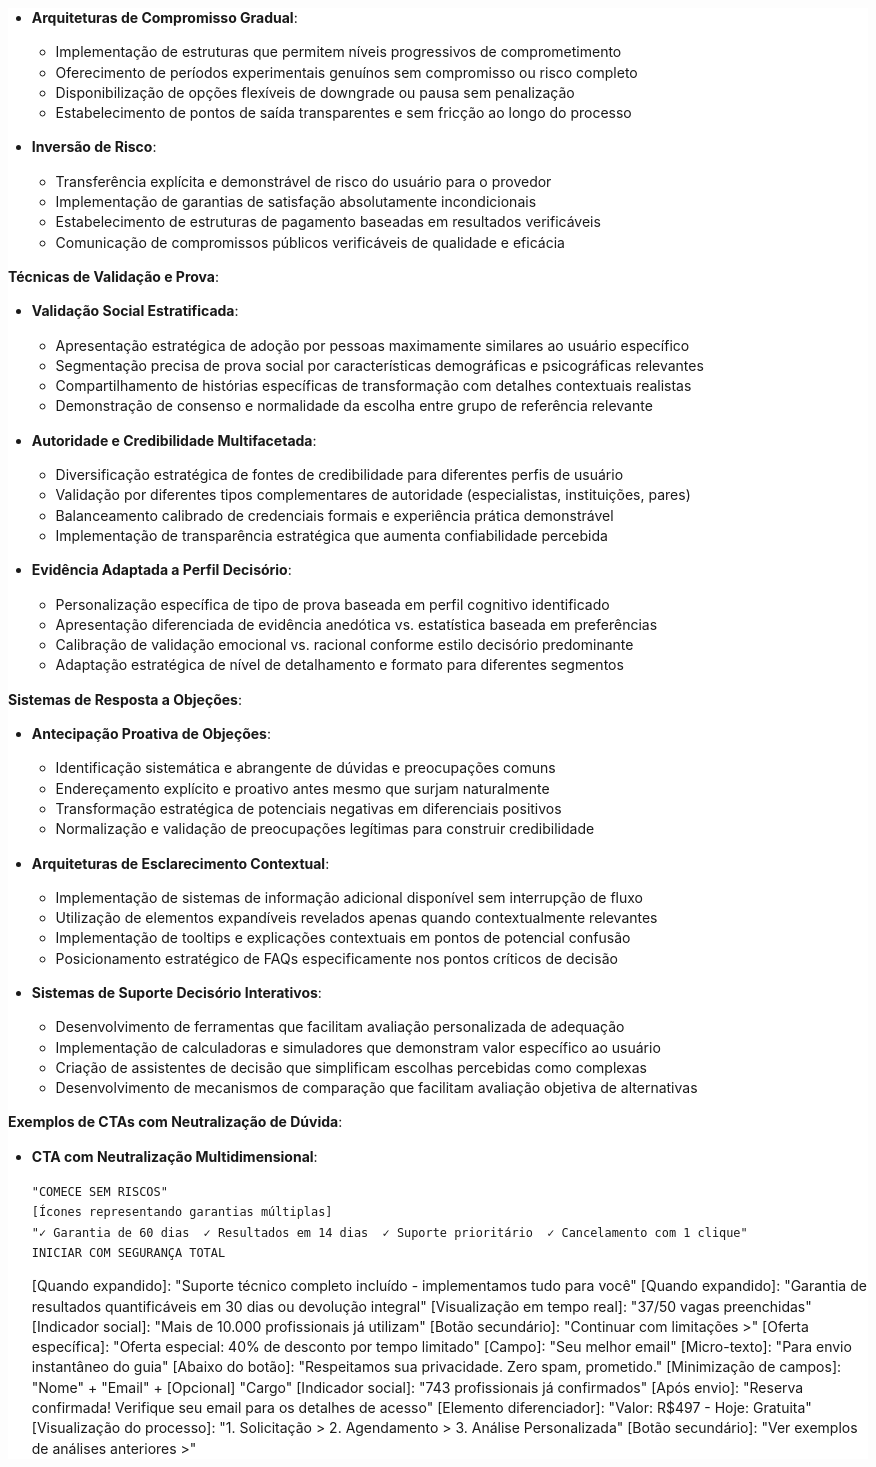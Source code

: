 - **Arquiteturas de Compromisso Gradual**:
  * Implementação de estruturas que permitem níveis progressivos de comprometimento
  * Oferecimento de períodos experimentais genuínos sem compromisso ou risco completo
  * Disponibilização de opções flexíveis de downgrade ou pausa sem penalização
  * Estabelecimento de pontos de saída transparentes e sem fricção ao longo do processo

- **Inversão de Risco**:
  * Transferência explícita e demonstrável de risco do usuário para o provedor
  * Implementação de garantias de satisfação absolutamente incondicionais
  * Estabelecimento de estruturas de pagamento baseadas em resultados verificáveis
  * Comunicação de compromissos públicos verificáveis de qualidade e eficácia

**Técnicas de Validação e Prova**:
- **Validação Social Estratificada**:
  * Apresentação estratégica de adoção por pessoas maximamente similares ao usuário específico
  * Segmentação precisa de prova social por características demográficas e psicográficas relevantes
  * Compartilhamento de histórias específicas de transformação com detalhes contextuais realistas
  * Demonstração de consenso e normalidade da escolha entre grupo de referência relevante

- **Autoridade e Credibilidade Multifacetada**:
  * Diversificação estratégica de fontes de credibilidade para diferentes perfis de usuário
  * Validação por diferentes tipos complementares de autoridade (especialistas, instituições, pares)
  * Balanceamento calibrado de credenciais formais e experiência prática demonstrável
  * Implementação de transparência estratégica que aumenta confiabilidade percebida

- **Evidência Adaptada a Perfil Decisório**:
  * Personalização específica de tipo de prova baseada em perfil cognitivo identificado
  * Apresentação diferenciada de evidência anedótica vs. estatística baseada em preferências
  * Calibração de validação emocional vs. racional conforme estilo decisório predominante
  * Adaptação estratégica de nível de detalhamento e formato para diferentes segmentos

**Sistemas de Resposta a Objeções**:
- **Antecipação Proativa de Objeções**:
  * Identificação sistemática e abrangente de dúvidas e preocupações comuns
  * Endereçamento explícito e proativo antes mesmo que surjam naturalmente
  * Transformação estratégica de potenciais negativas em diferenciais positivos
  * Normalização e validação de preocupações legítimas para construir credibilidade

- **Arquiteturas de Esclarecimento Contextual**:
  * Implementação de sistemas de informação adicional disponível sem interrupção de fluxo
  * Utilização de elementos expandíveis revelados apenas quando contextualmente relevantes
  * Implementação de tooltips e explicações contextuais em pontos de potencial confusão
  * Posicionamento estratégico de FAQs especificamente nos pontos críticos de decisão

- **Sistemas de Suporte Decisório Interativos**:
  * Desenvolvimento de ferramentas que facilitam avaliação personalizada de adequação
  * Implementação de calculadoras e simuladores que demonstram valor específico ao usuário
  * Criação de assistentes de decisão que simplificam escolhas percebidas como complexas
  * Desenvolvimento de mecanismos de comparação que facilitam avaliação objetiva de alternativas

**Exemplos de CTAs com Neutralização de Dúvida**:
- **CTA com Neutralização Multidimensional**:
  ```
  "COMECE SEM RISCOS"
  [Ícones representando garantias múltiplas]
  "✓ Garantia de 60 dias  ✓ Resultados em 14 dias  ✓ Suporte prioritário  ✓ Cancelamento com 1 clique"
  INICIAR COM SEGURANÇA TOTAL
  ```


  [Quando expandido]: "Suporte técnico completo incluído - implementamos tudo para você"
  [Quando expandido]: "Garantia de resultados quantificáveis em 30 dias ou devolução integral"
  [Visualização em tempo real]: "37/50 vagas preenchidas"
  [Indicador social]: "Mais de 10.000 profissionais já utilizam"
  [Botão secundário]: "Continuar com limitações >"
  [Oferta específica]: "Oferta especial: 40% de desconto por tempo limitado"
  [Campo]: "Seu melhor email" [Micro-texto]: "Para envio instantâneo do guia"
  [Abaixo do botão]: "Respeitamos sua privacidade. Zero spam, prometido."
  [Minimização de campos]: "Nome" + "Email" + [Opcional] "Cargo"
  [Indicador social]: "743 profissionais já confirmados"
  [Após envio]: "Reserva confirmada! Verifique seu email para os detalhes de acesso"
  [Elemento diferenciador]: "Valor: R$497 - Hoje: Gratuita"
  [Visualização do processo]: "1. Solicitação > 2. Agendamento > 3. Análise Personalizada"
  [Botão secundário]: "Ver exemplos de análises anteriores >"